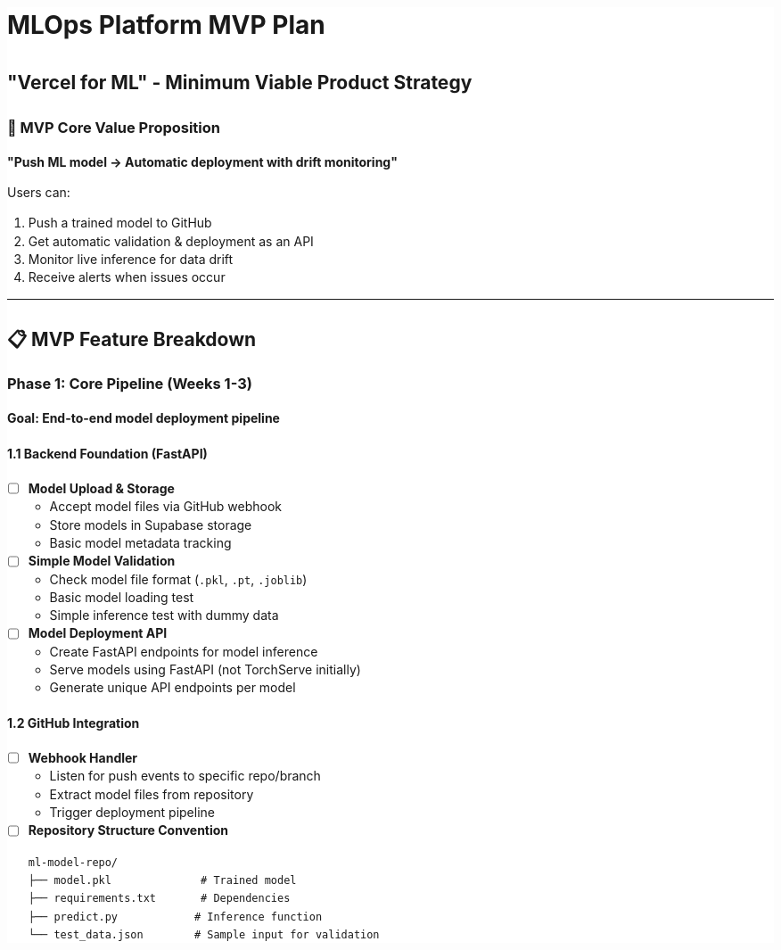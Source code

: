 # MLOps Platform MVP Plan

## "Vercel for ML" - Minimum Viable Product Strategy

### 🎯 MVP Core Value Proposition

**"Push ML model → Automatic deployment with drift monitoring"**

Users can:

1. Push a trained model to GitHub
2. Get automatic validation & deployment as an API
3. Monitor live inference for data drift
4. Receive alerts when issues occur

---

## 📋 MVP Feature Breakdown

### Phase 1: Core Pipeline (Weeks 1-3)

**Goal: End-to-end model deployment pipeline**

#### 1.1 Backend Foundation (FastAPI)

- [ ] **Model Upload & Storage**
  - Accept model files via GitHub webhook
  - Store models in Supabase storage
  - Basic model metadata tracking
- [ ] **Simple Model Validation**
  - Check model file format (`.pkl`, `.pt`, `.joblib`)
  - Basic model loading test
  - Simple inference test with dummy data
- [ ] **Model Deployment API**
  - Create FastAPI endpoints for model inference
  - Serve models using FastAPI (not TorchServe initially)
  - Generate unique API endpoints per model

#### 1.2 GitHub Integration

- [ ] **Webhook Handler**
  - Listen for push events to specific repo/branch
  - Extract model files from repository
  - Trigger deployment pipeline
- [ ] **Repository Structure Convention**
  ```
  ml-model-repo/
  ├── model.pkl              # Trained model
  ├── requirements.txt       # Dependencies
  ├── predict.py            # Inference function
  └── test_data.json        # Sample input for validation
  ```
